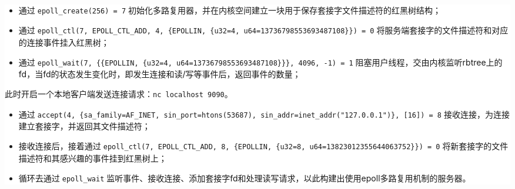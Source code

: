 * 通过 ``epoll_create(256) = 7`` 初始化多路复用器，并在内核空间建立一块用于保存套接字文件描述符的红黑树结构；

* 通过 `epoll_ctl(7, EPOLL_CTL_ADD, 4, {EPOLLIN, {u32=4, u64=13736798553693487108}}) = 0` 将服务端套接字的文件描述符和对应的连接事件挂入红黑树；

* 通过 `epoll_wait(7, {{EPOLLIN, {u32=4, u64=13736798553693487108}}}, 4096, -1) = 1` 阻塞用户线程，交由内核监听rbtree上的fd，当fd的状态发生变化时，即发生连接和读/写等事件后，返回事件的数量；

此时开启一个本地客户端发送连接请求：`nc localhost 9090`。

* 通过 `accept(4, {sa_family=AF_INET, sin_port=htons(53687), sin_addr=inet_addr("127.0.0.1")}, [16]) = 8` 接收连接，为连接建立套接字，并返回其文件描述符； 

* 接收连接后，接着通过 `epoll_ctl(7, EPOLL_CTL_ADD, 8, {EPOLLIN, {u32=8, u64=13823012355644063752}}) = 0` 将新套接字的文件描述符和其感兴趣的事件挂到红黑树上；

* 循环去通过 `epoll_wait` 监听事件、接收连接、添加套接字fd和处理读写请求，以此构建出使用epoll多路复用机制的服务器。